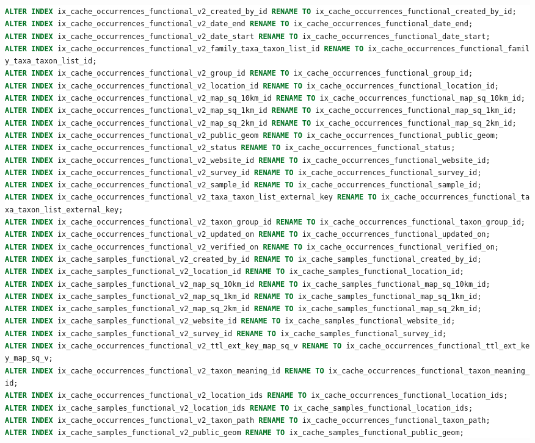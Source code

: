 ```sql
ALTER INDEX ix_cache_occurrences_functional_v2_created_by_id RENAME TO ix_cache_occurrences_functional_created_by_id;
ALTER INDEX ix_cache_occurrences_functional_v2_date_end RENAME TO ix_cache_occurrences_functional_date_end;
ALTER INDEX ix_cache_occurrences_functional_v2_date_start RENAME TO ix_cache_occurrences_functional_date_start;
ALTER INDEX ix_cache_occurrences_functional_v2_family_taxa_taxon_list_id RENAME TO ix_cache_occurrences_functional_family_taxa_taxon_list_id;
ALTER INDEX ix_cache_occurrences_functional_v2_group_id RENAME TO ix_cache_occurrences_functional_group_id;
ALTER INDEX ix_cache_occurrences_functional_v2_location_id RENAME TO ix_cache_occurrences_functional_location_id;
ALTER INDEX ix_cache_occurrences_functional_v2_map_sq_10km_id RENAME TO ix_cache_occurrences_functional_map_sq_10km_id;
ALTER INDEX ix_cache_occurrences_functional_v2_map_sq_1km_id RENAME TO ix_cache_occurrences_functional_map_sq_1km_id;
ALTER INDEX ix_cache_occurrences_functional_v2_map_sq_2km_id RENAME TO ix_cache_occurrences_functional_map_sq_2km_id;
ALTER INDEX ix_cache_occurrences_functional_v2_public_geom RENAME TO ix_cache_occurrences_functional_public_geom;
ALTER INDEX ix_cache_occurrences_functional_v2_status RENAME TO ix_cache_occurrences_functional_status;
ALTER INDEX ix_cache_occurrences_functional_v2_website_id RENAME TO ix_cache_occurrences_functional_website_id;
ALTER INDEX ix_cache_occurrences_functional_v2_survey_id RENAME TO ix_cache_occurrences_functional_survey_id;
ALTER INDEX ix_cache_occurrences_functional_v2_sample_id RENAME TO ix_cache_occurrences_functional_sample_id;
ALTER INDEX ix_cache_occurrences_functional_v2_taxa_taxon_list_external_key RENAME TO ix_cache_occurrences_functional_taxa_taxon_list_external_key;
ALTER INDEX ix_cache_occurrences_functional_v2_taxon_group_id RENAME TO ix_cache_occurrences_functional_taxon_group_id;
ALTER INDEX ix_cache_occurrences_functional_v2_updated_on RENAME TO ix_cache_occurrences_functional_updated_on;
ALTER INDEX ix_cache_occurrences_functional_v2_verified_on RENAME TO ix_cache_occurrences_functional_verified_on;
ALTER INDEX ix_cache_samples_functional_v2_created_by_id RENAME TO ix_cache_samples_functional_created_by_id;
ALTER INDEX ix_cache_samples_functional_v2_location_id RENAME TO ix_cache_samples_functional_location_id;
ALTER INDEX ix_cache_samples_functional_v2_map_sq_10km_id RENAME TO ix_cache_samples_functional_map_sq_10km_id;
ALTER INDEX ix_cache_samples_functional_v2_map_sq_1km_id RENAME TO ix_cache_samples_functional_map_sq_1km_id;
ALTER INDEX ix_cache_samples_functional_v2_map_sq_2km_id RENAME TO ix_cache_samples_functional_map_sq_2km_id;
ALTER INDEX ix_cache_samples_functional_v2_website_id RENAME TO ix_cache_samples_functional_website_id;
ALTER INDEX ix_cache_samples_functional_v2_survey_id RENAME TO ix_cache_samples_functional_survey_id;
ALTER INDEX ix_cache_occurrences_functional_v2_ttl_ext_key_map_sq_v RENAME TO ix_cache_occurrences_functional_ttl_ext_key_map_sq_v;
ALTER INDEX ix_cache_occurrences_functional_v2_taxon_meaning_id RENAME TO ix_cache_occurrences_functional_taxon_meaning_id;
ALTER INDEX ix_cache_occurrences_functional_v2_location_ids RENAME TO ix_cache_occurrences_functional_location_ids;
ALTER INDEX ix_cache_samples_functional_v2_location_ids RENAME TO ix_cache_samples_functional_location_ids;
ALTER INDEX ix_cache_occurrences_functional_v2_taxon_path RENAME TO ix_cache_occurrences_functional_taxon_path;
ALTER INDEX ix_cache_samples_functional_v2_public_geom RENAME TO ix_cache_samples_functional_public_geom;

```